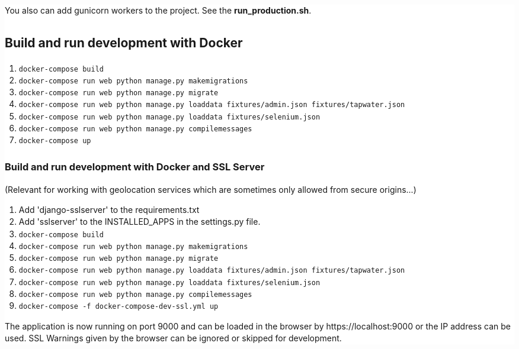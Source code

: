 You also can add gunicorn workers to the project. See the **run_production.sh**.

## Build and run development with Docker
1. ```docker-compose build```
1. ```docker-compose run web python manage.py makemigrations```
1. ```docker-compose run web python manage.py migrate```
1. ```docker-compose run web python manage.py loaddata fixtures/admin.json fixtures/tapwater.json```
1. ```docker-compose run web python manage.py loaddata fixtures/selenium.json```
1. ```docker-compose run web python manage.py compilemessages```
1. ```docker-compose up```

### Build and run development with Docker and SSL Server
(Relevant for working with geolocation services which are sometimes only allowed from secure origins...)

1. Add 'django-sslserver' to the requirements.txt
1. Add 'sslserver' to the INSTALLED_APPS in the settings.py file.
1. ```docker-compose build```
1. ```docker-compose run web python manage.py makemigrations```
1. ```docker-compose run web python manage.py migrate```
1. ```docker-compose run web python manage.py loaddata fixtures/admin.json fixtures/tapwater.json```
1. ```docker-compose run web python manage.py loaddata fixtures/selenium.json```
1. ```docker-compose run web python manage.py compilemessages```
1. ```docker-compose -f docker-compose-dev-ssl.yml up```

The application is now running on port 9000 and can be loaded in the browser by https://localhost:9000 or the IP address can be used.
SSL Warnings given by the browser can be ignored or skipped for development.
